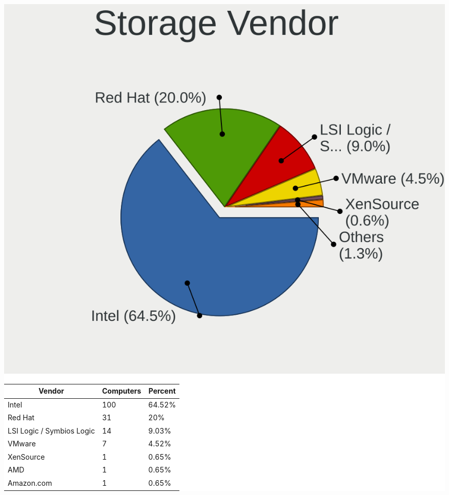 ![Storage Vendor](./All/images/pie_chart/storage_vendor.svg)


| Vendor                    | Computers | Percent |
|---------------------------|-----------|---------|
| Intel                     | 100       | 64.52%  |
| Red Hat                   | 31        | 20%     |
| LSI Logic / Symbios Logic | 14        | 9.03%   |
| VMware                    | 7         | 4.52%   |
| XenSource                 | 1         | 0.65%   |
| AMD                       | 1         | 0.65%   |
| Amazon.com                | 1         | 0.65%   |
